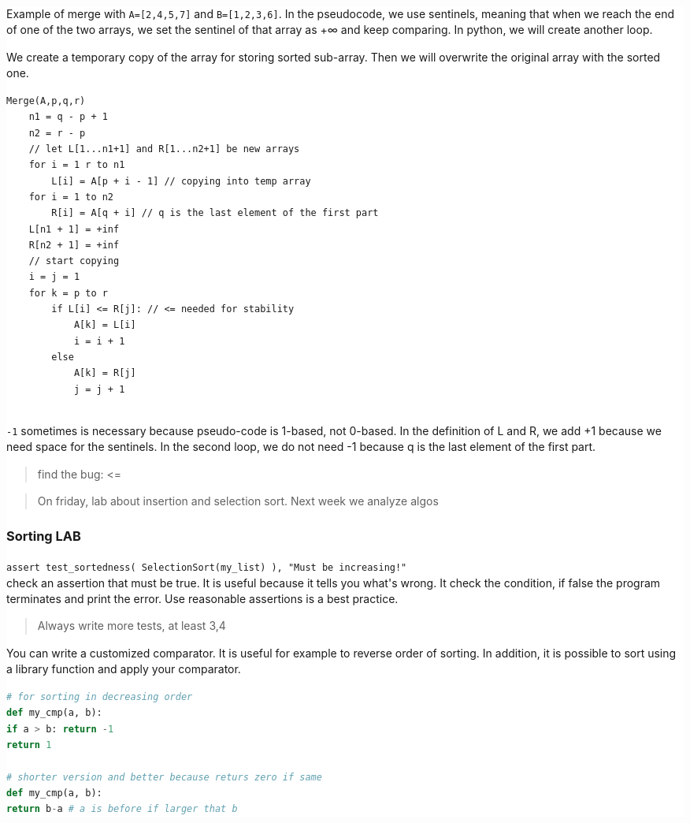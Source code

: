 Example of merge with `A=[2,4,5,7]` and `B=[1,2,3,6]`.
In the pseudocode, we use sentinels, meaning that when we reach the end of one of the two arrays, we set the sentinel of that array as $+\infty$ and keep comparing.
In python, we will create another loop.

We create a temporary copy of the array for storing sorted sub-array.
Then we will overwrite the original array with the sorted one.

```pseudocode
Merge(A,p,q,r)
	n1 = q - p + 1
	n2 = r - p
	// let L[1...n1+1] and R[1...n2+1] be new arrays
	for i = 1 r to n1
		L[i] = A[p + i - 1] // copying into temp array
	for i = 1 to n2
		R[i] = A[q + i] // q is the last element of the first part
	L[n1 + 1] = +inf
	R[n2 + 1] = +inf
	// start copying
	i = j = 1
	for k = p to r
		if L[i] <= R[j]: // <= needed for stability
			A[k] = L[i]
			i = i + 1
		else
			A[k] = R[j]
			j = j + 1
	
```

`-1` sometimes is necessary because pseudo-code is 1-based, not 0-based.
In the definition of L and R, we add +1 because we need space for the sentinels.
In the second loop, we do not need -1 because q is the last element of the first part.

> find the bug: <=

> On friday, lab about insertion and selection sort.
> Next week we analyze algos


### Sorting LAB

`assert test_sortedness( SelectionSort(my_list) ), "Must be increasing!"`  
check an assertion that must be true.
It is useful because it tells you what's wrong.
It check the condition, if false the program terminates and print the error.
Use reasonable assertions is a best practice.

> Always write more tests, at least 3,4

You can write a customized comparator.
It is useful for example to reverse order of sorting.
In addition, it is possible to sort using a library function and apply your comparator.

```python
# for sorting in decreasing order
def my_cmp(a, b):
if a > b: return -1
return 1

# shorter version and better because returs zero if same
def my_cmp(a, b):
return b-a # a is before if larger that b
```
